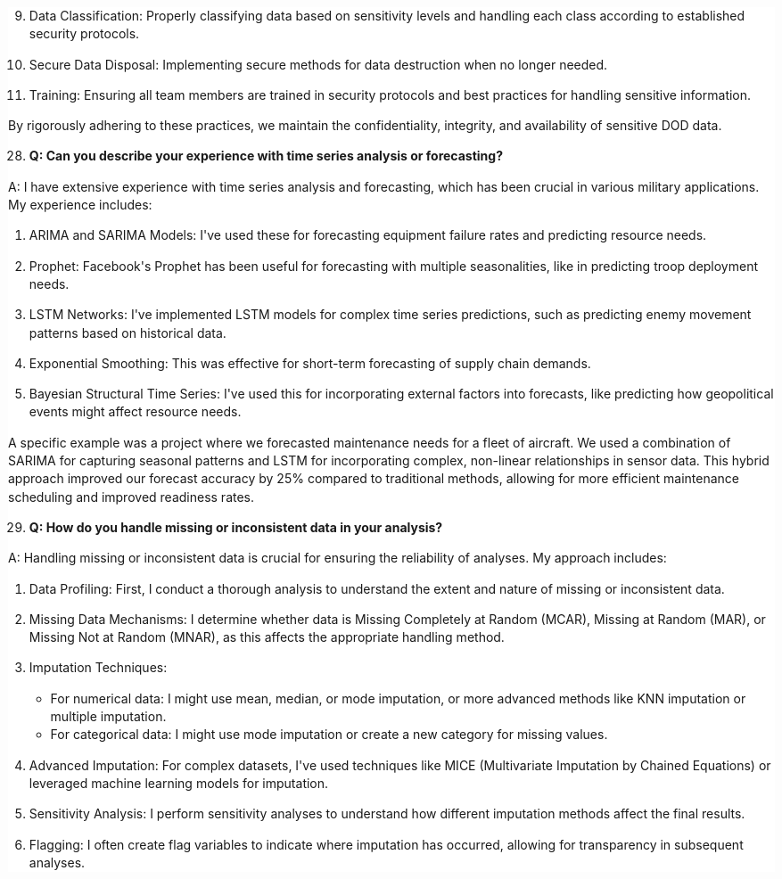    9. Data Classification: Properly classifying data based on sensitivity levels and handling each class according to established security protocols.

   10. Secure Data Disposal: Implementing secure methods for data destruction when no longer needed.

   11. Training: Ensuring all team members are trained in security protocols and best practices for handling sensitive information.

   By rigorously adhering to these practices, we maintain the confidentiality, integrity, and availability of sensitive DOD data.

28. **Q: Can you describe your experience with time series analysis or forecasting?**

   A: I have extensive experience with time series analysis and forecasting, which has been crucial in various military applications. My experience includes:

   1. ARIMA and SARIMA Models: I've used these for forecasting equipment failure rates and predicting resource needs.

   2. Prophet: Facebook's Prophet has been useful for forecasting with multiple seasonalities, like in predicting troop deployment needs.

   3. LSTM Networks: I've implemented LSTM models for complex time series predictions, such as predicting enemy movement patterns based on historical data.

   4. Exponential Smoothing: This was effective for short-term forecasting of supply chain demands.

   5. Bayesian Structural Time Series: I've used this for incorporating external factors into forecasts, like predicting how geopolitical events might affect resource needs.

   A specific example was a project where we forecasted maintenance needs for a fleet of aircraft. We used a combination of SARIMA for capturing seasonal patterns and LSTM for incorporating complex, non-linear relationships in sensor data. This hybrid approach improved our forecast accuracy by 25% compared to traditional methods, allowing for more efficient maintenance scheduling and improved readiness rates.

29. **Q: How do you handle missing or inconsistent data in your analysis?**

   A: Handling missing or inconsistent data is crucial for ensuring the reliability of analyses. My approach includes:

   1. Data Profiling: First, I conduct a thorough analysis to understand the extent and nature of missing or inconsistent data.

   2. Missing Data Mechanisms: I determine whether data is Missing Completely at Random (MCAR), Missing at Random (MAR), or Missing Not at Random (MNAR), as this affects the appropriate handling method.

   3. Imputation Techniques:
      - For numerical data: I might use mean, median, or mode imputation, or more advanced methods like KNN imputation or multiple imputation.
      - For categorical data: I might use mode imputation or create a new category for missing values.

   4. Advanced Imputation: For complex datasets, I've used techniques like MICE (Multivariate Imputation by Chained Equations) or leveraged machine learning models for imputation.

   5. Sensitivity Analysis: I perform sensitivity analyses to understand how different imputation methods affect the final results.

   6. Flagging: I often create flag variables to indicate where imputation has occurred, allowing for transparency in subsequent analyses.
